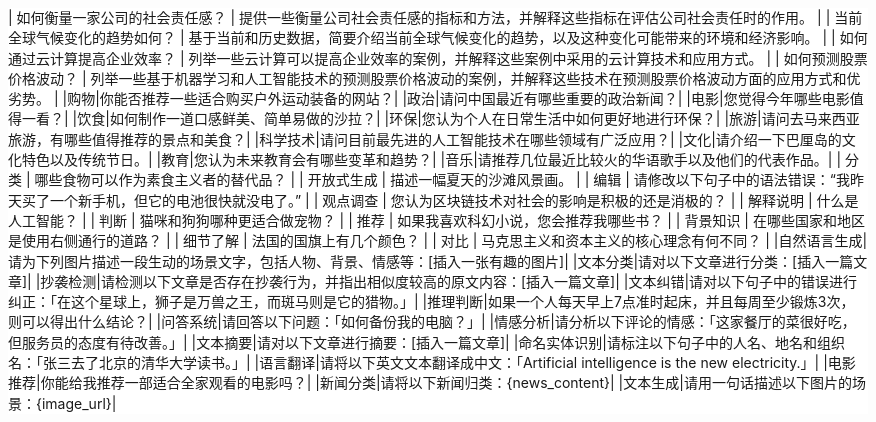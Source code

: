 | 如何衡量一家公司的社会责任感？           | 提供一些衡量公司社会责任感的指标和方法，并解释这些指标在评估公司社会责任时的作用。                                                                                                                                                                                                                                                                                                                                                                                                                                                                                                                                                     |
| 当前全球气候变化的趋势如何？           | 基于当前和历史数据，简要介绍当前全球气候变化的趋势，以及这种变化可能带来的环境和经济影响。                                                                                                                                                                                                                                                                                                                                                                                                                                                                                                                                             |
| 如何通过云计算提高企业效率？           | 列举一些云计算可以提高企业效率的案例，并解释这些案例中采用的云计算技术和应用方式。                                                                                                                                                                                                                                                                                                                                                                                                                                                                                                                                                      |
| 如何预测股票价格波动？                 | 列举一些基于机器学习和人工智能技术的预测股票价格波动的案例，并解释这些技术在预测股票价格波动方面的应用方式和优劣势。                                                                                                                                                                                                                                                                                                                                                                                                                                                                                                                   |
|购物|你能否推荐一些适合购买户外运动装备的网站？|
|政治|请问中国最近有哪些重要的政治新闻？|
|电影|您觉得今年哪些电影值得一看？|
|饮食|如何制作一道口感鲜美、简单易做的沙拉？|
|环保|您认为个人在日常生活中如何更好地进行环保？|
|旅游|请问去马来西亚旅游，有哪些值得推荐的景点和美食？|
|科学技术|请问目前最先进的人工智能技术在哪些领域有广泛应用？|
|文化|请介绍一下巴厘岛的文化特色以及传统节日。|
|教育|您认为未来教育会有哪些变革和趋势？|
|音乐|请推荐几位最近比较火的华语歌手以及他们的代表作品。|
| 分类 | 哪些食物可以作为素食主义者的替代品？ |
| 开放式生成 | 描述一幅夏天的沙滩风景画。 |
| 编辑 | 请修改以下句子中的语法错误：“我昨天买了一个新手机，但它的电池很快就没电了。” |
| 观点调查 | 您认为区块链技术对社会的影响是积极的还是消极的？ |
| 解释说明 | 什么是人工智能？ |
| 判断 | 猫咪和狗狗哪种更适合做宠物？ |
| 推荐 | 如果我喜欢科幻小说，您会推荐我哪些书？ |
| 背景知识 | 在哪些国家和地区是使用右侧通行的道路？ |
| 细节了解 | 法国的国旗上有几个颜色？ |
| 对比 | 马克思主义和资本主义的核心理念有何不同？ |
|自然语言生成|请为下列图片描述一段生动的场景文字，包括人物、背景、情感等：[插入一张有趣的图片]|
|文本分类|请对以下文章进行分类：[插入一篇文章]|
|抄袭检测|请检测以下文章是否存在抄袭行为，并指出相似度较高的原文内容：[插入一篇文章]|
|文本纠错|请对以下句子中的错误进行纠正：「在这个星球上，狮子是万兽之王，而斑马则是它的猎物。」|
|推理判断|如果一个人每天早上7点准时起床，并且每周至少锻炼3次，则可以得出什么结论？|
|问答系统|请回答以下问题：「如何备份我的电脑？」|
|情感分析|请分析以下评论的情感：「这家餐厅的菜很好吃，但服务员的态度有待改善。」|
|文本摘要|请对以下文章进行摘要：[插入一篇文章]|
|命名实体识别|请标注以下句子中的人名、地名和组织名：「张三去了北京的清华大学读书。」|
|语言翻译|请将以下英文文本翻译成中文：「Artificial intelligence is the new electricity.」|
|电影推荐|你能给我推荐一部适合全家观看的电影吗？|
|新闻分类|请将以下新闻归类：{news_content}|
|文本生成|请用一句话描述以下图片的场景：{image_url}|